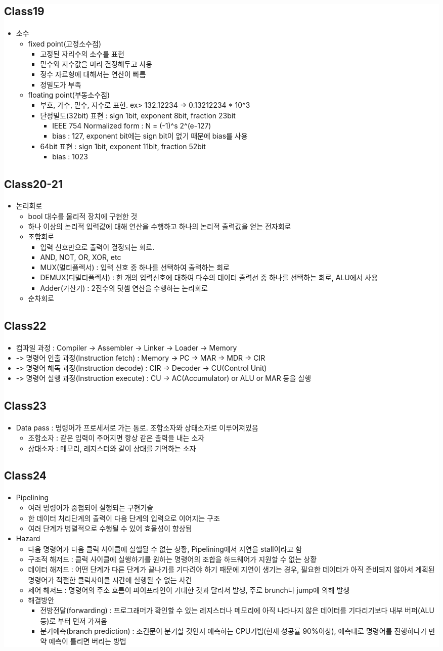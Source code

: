 ## Class19

- 소수
    - fixed point(고정소수점)
        - 고정된 자리수의 소수를 표현
        - 밑수와 지수값을 미리 결정해두고 사용
        - 정수 자료형에 대해서는 연산이 빠름
        - 정밀도가 부족
    - floating point(부동소수점)
        - 부호, 가수, 밑수, 지수로 표현. ex> 132.12234 -> 0.13212234 * 10^3
        - 단정밀도(32bit) 표현 : sign 1bit, exponent 8bit, fraction 23bit
            - IEEE 754 Normalized form : N = (-1)^s 2^(e-127)
            - bias : 127, exponent bit에는 sign bit이 없기 때문에 bias를 사용
        - 64bit 표현 : sign 1bit, exponent 11bit, fraction 52bit
            - bias : 1023

## Class20-21

- 논리회로
    - bool 대수를 물리적 장치에 구현한 것
    - 하나 이상의 논리적 입력값에 대해 연산을 수행하고 하나의 논리적 출력값을 얻는 전자회로
    - 조합회로
        - 입력 신호만으로 출력이 결정되는 회로.
        - AND, NOT, OR, XOR, etc
        - MUX(멀티플렉서) : 입력 신호 중 하나를 선택하여 출력하는 회로
        - DEMUX(디멀티플렉서) : 한 개의 입력신호에 대하여 다수의 데이터 출력선 중 하나를 선택하는 회로, ALU에서 사용
        - Adder(가산기) : 2진수의 덧셈 연산을 수행하는 논리회로
    - 순차회로

## Class22

- 컴파일 과정 : Compiler -> Assembler -> Linker -> Loader -> Memory
- -> 명령어 인출 과정(Instruction fetch) : Memory -> PC -> MAR -> MDR -> CIR
- -> 명령어 해독 과정(Instruction decode) : CIR -> Decoder -> CU(Control Unit)
- -> 명령어 실행 과정(Instruction execute) : CU -> AC(Accumulator) or ALU or MAR 등을 실행

## Class23

- Data pass : 명령어가 프로세서로 가는 통로. 조합소자와 상태소자로 이루어져있음
    - 조합소자 : 같은 입력이 주어지면 항상 같은 출력을 내는 소자
    - 상태소자 : 메모리, 레지스터와 같이 상태를 기억하는 소자

## Class24

- Pipelining
    - 여러 명령어가 중첩되어 실행되는 구현기술
    - 한 데이터 처리단계의 출력이 다음 단계의 입력으로 이어지는 구조
    - 여러 단계가 병렬적으로 수행될 수 있어 효율성이 향상됨
- Hazard
    - 다음 명령어가 다음 클럭 사이클에 실핼될 수 없는 상황, Pipelining에서 지연을 stall이라고 함
    - 구조적 해저드 : 클럭 사이클에 실행하기를 원하는 명령어의 조합을 하드웨어가 지원할 수 없는 상황
    - 데이터 해저드 : 어떤 단계가 다른 단계가 끝나기를 기다려야 하기 때문에 지연이 생기는 경우, 필요한 데이터가 아직 준비되지 않아서 계획된 명령어가 적절한 클럭사이클 시간에 실행될 수 없는 사건
    - 제어 해저드 : 명령어의 주소 흐름이 파이프라인이 기대한 것과 달라서 발생, 주로 brunch나 jump에 의해 발생
    - 해결방안
        - 전방전달(forwarding) : 프로그래머가 확인할 수 있는 레지스터나 메모리에 아직 나타나지 않은 데이터를 기다리기보다 내부 버퍼(ALU 등)로 부터 먼저 가져옴
        - 분기예측(branch prediction) : 조건문이 분기할 것인지 예측하는 CPU기법(현재 성공률 90%이상), 예측대로 명령어를 진행하다가 만약 예측이 틀리면 버리는 방법
